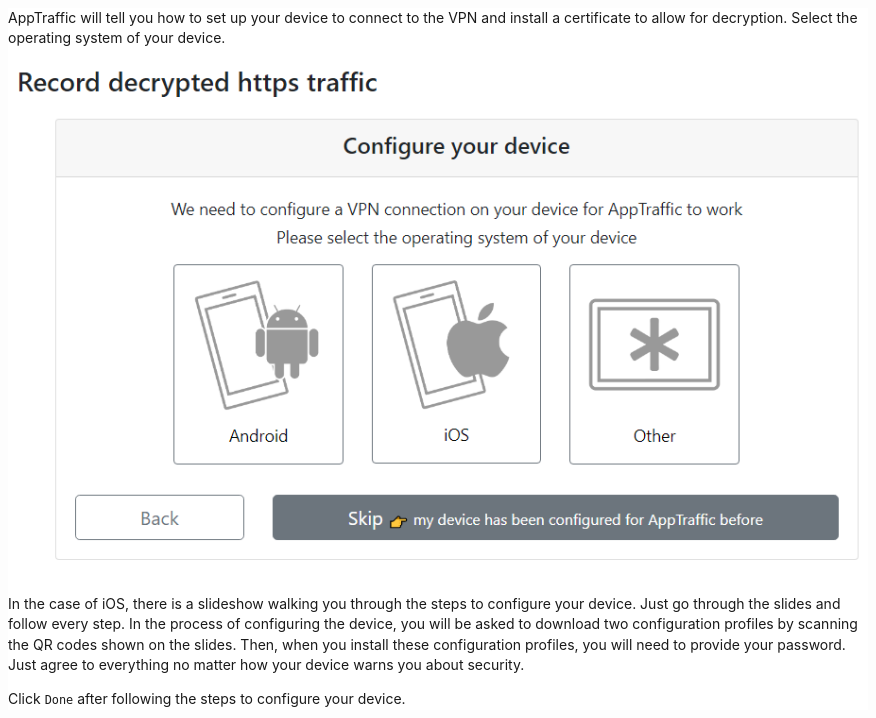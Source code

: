 AppTraffic will tell you how to set up your device to connect to the VPN and install a certificate to allow for decryption.   Select the operating system of your device. 

![screenshot](studying_the_data_traffic_of_mobile_apps/select-os.png)

In the case of iOS, there is a slideshow walking you through the steps to configure your device.  Just go through the slides and follow every step.  In the process of configuring the device, you will be asked to download two configuration profiles by scanning the QR codes shown on the slides.   Then, when you install these configuration profiles, you will need to provide your password.  Just agree to everything no matter how your device warns you about security.  

Click `Done` after following the steps to configure your device.
